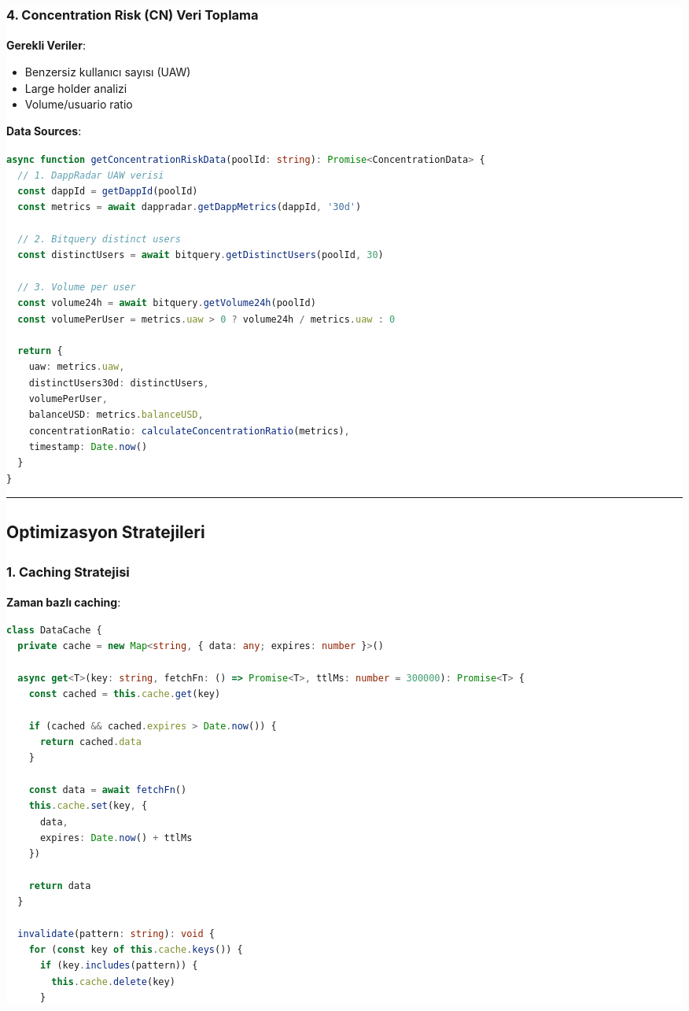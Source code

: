 ### 4. Concentration Risk (CN) Veri Toplama

**Gerekli Veriler**:
- Benzersiz kullanıcı sayısı (UAW)
- Large holder analizi
- Volume/usuario ratio

**Data Sources**:
```typescript
async function getConcentrationRiskData(poolId: string): Promise<ConcentrationData> {
  // 1. DappRadar UAW verisi
  const dappId = getDappId(poolId)
  const metrics = await dappradar.getDappMetrics(dappId, '30d')

  // 2. Bitquery distinct users
  const distinctUsers = await bitquery.getDistinctUsers(poolId, 30)

  // 3. Volume per user
  const volume24h = await bitquery.getVolume24h(poolId)
  const volumePerUser = metrics.uaw > 0 ? volume24h / metrics.uaw : 0

  return {
    uaw: metrics.uaw,
    distinctUsers30d: distinctUsers,
    volumePerUser,
    balanceUSD: metrics.balanceUSD,
    concentrationRatio: calculateConcentrationRatio(metrics),
    timestamp: Date.now()
  }
}
```

---

## Optimizasyon Stratejileri

### 1. Caching Stratejisi

**Zaman bazlı caching**:
```typescript
class DataCache {
  private cache = new Map<string, { data: any; expires: number }>()

  async get<T>(key: string, fetchFn: () => Promise<T>, ttlMs: number = 300000): Promise<T> {
    const cached = this.cache.get(key)

    if (cached && cached.expires > Date.now()) {
      return cached.data
    }

    const data = await fetchFn()
    this.cache.set(key, {
      data,
      expires: Date.now() + ttlMs
    })

    return data
  }

  invalidate(pattern: string): void {
    for (const key of this.cache.keys()) {
      if (key.includes(pattern)) {
        this.cache.delete(key)
      }
```